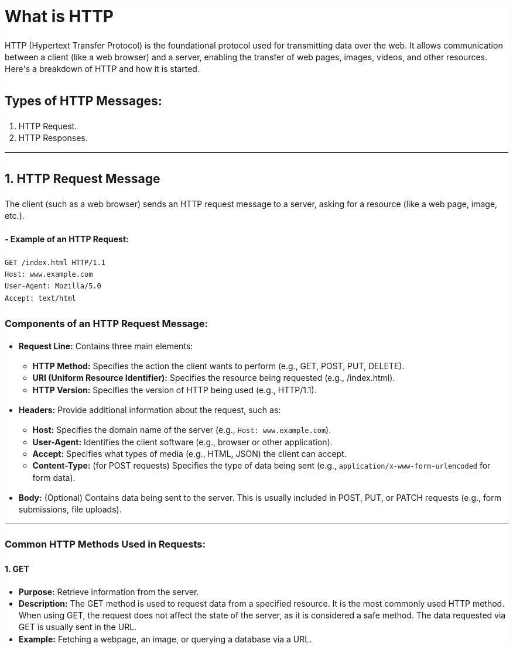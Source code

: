 # What is HTTP

HTTP (Hypertext Transfer Protocol) is the foundational protocol used for transmitting data over the web. It allows communication between a client (like a web browser) and a server, enabling the transfer of web pages, images, videos, and other resources. Here's a breakdown of HTTP and how it is started.

## Types of HTTP Messages:
1. HTTP Request.
2. HTTP Responses.

---

## 1. HTTP Request Message

The client (such as a web browser) sends an HTTP request message to a server, asking for a resource (like a web page, image, etc.).

#### - Example of an HTTP Request:
```http
GET /index.html HTTP/1.1
Host: www.example.com
User-Agent: Mozilla/5.0
Accept: text/html
```

### Components of an HTTP Request Message:
- **Request Line:** Contains three main elements:
  - **HTTP Method:** Specifies the action the client wants to perform (e.g., GET, POST, PUT, DELETE).
  - **URI (Uniform Resource Identifier):** Specifies the resource being requested (e.g., /index.html).
  - **HTTP Version:** Specifies the version of HTTP being used (e.g., HTTP/1.1).
  
- **Headers:** Provide additional information about the request, such as:
  - **Host:** Specifies the domain name of the server (e.g., `Host: www.example.com`).
  - **User-Agent:** Identifies the client software (e.g., browser or other application).
  - **Accept:** Specifies what types of media (e.g., HTML, JSON) the client can accept.
  - **Content-Type:** (for POST requests) Specifies the type of data being sent (e.g., `application/x-www-form-urlencoded` for form data).

- **Body:** (Optional) Contains data being sent to the server. This is usually included in POST, PUT, or PATCH requests (e.g., form submissions, file uploads).

---

### Common HTTP Methods Used in Requests:

#### 1. GET
- **Purpose:** Retrieve information from the server.
- **Description:** The GET method is used to request data from a specified resource. It is the most commonly used HTTP method. When using GET, the request does not affect the state of the server, as it is considered a safe method. The data requested via GET is usually sent in the URL.
- **Example:** Fetching a webpage, an image, or querying a database via a URL.
  